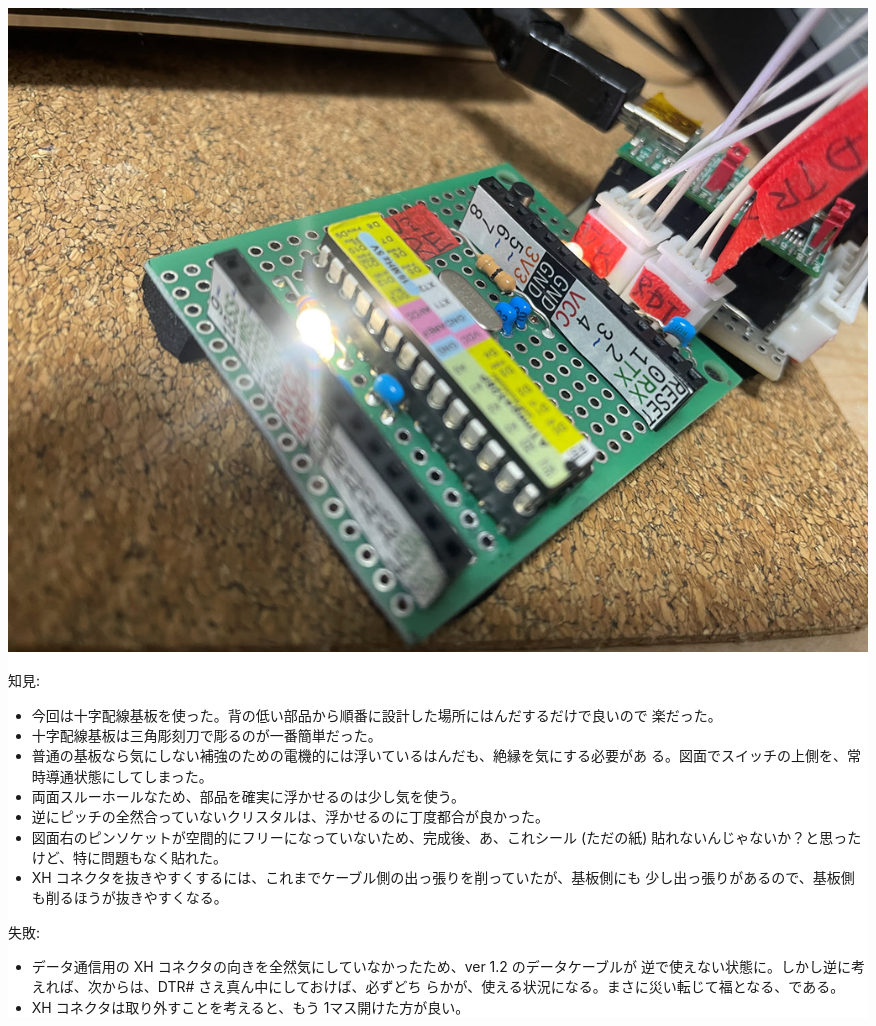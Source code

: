 ![v2.0 Lチカ](./figure/ASOBoard2.0_Lchika.jpeg)

知見:

- 今回は十字配線基板を使った。背の低い部品から順番に設計した場所にはんだするだけで良いので
  楽だった。
- 十字配線基板は三角彫刻刀で彫るのが一番簡単だった。
- 普通の基板なら気にしない補強のための電機的には浮いているはんだも、絶縁を気にする必要があ
  る。図面でスイッチの上側を、常時導通状態にしてしまった。
- 両面スルーホールなため、部品を確実に浮かせるのは少し気を使う。
- 逆にピッチの全然合っていないクリスタルは、浮かせるのに丁度都合が良かった。
- 図面右のピンソケットが空間的にフリーになっていないため、完成後、あ、これシール (ただの紙)
  貼れないんじゃないか？と思ったけど、特に問題もなく貼れた。
- XH コネクタを抜きやすくするには、これまでケーブル側の出っ張りを削っていたが、基板側にも
  少し出っ張りがあるので、基板側も削るほうが抜きやすくなる。

失敗:

- データ通信用の XH コネクタの向きを全然気にしていなかったため、ver 1.2 のデータケーブルが
  逆で使えない状態に。しかし逆に考えれば、次からは、DTR# さえ真ん中にしておけば、必ずどち
  らかが、使える状況になる。まさに災い転じて福となる、である。
- XH コネクタは取り外すことを考えると、もう 1マス開けた方が良い。
